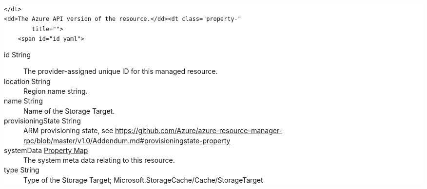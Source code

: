     </dt>
    <dd>The Azure API version of the resource.</dd><dt class="property-"
            title="">
        <span id="id_yaml">
<a data-swiftype-name="resource-property" data-swiftype-type="text" href="#id_yaml" style="color: inherit; text-decoration: inherit;">id</a>
</span>
        <span class="property-indicator"></span>
        <span class="property-type">String</span>
    </dt>
    <dd>The provider-assigned unique ID for this managed resource.</dd><dt class="property-"
            title="">
        <span id="location_yaml">
<a data-swiftype-name="resource-property" data-swiftype-type="text" href="#location_yaml" style="color: inherit; text-decoration: inherit;">location</a>
</span>
        <span class="property-indicator"></span>
        <span class="property-type">String</span>
    </dt>
    <dd>Region name string.</dd><dt class="property-"
            title="">
        <span id="name_yaml">
<a data-swiftype-name="resource-property" data-swiftype-type="text" href="#name_yaml" style="color: inherit; text-decoration: inherit;">name</a>
</span>
        <span class="property-indicator"></span>
        <span class="property-type">String</span>
    </dt>
    <dd>Name of the Storage Target.</dd><dt class="property-"
            title="">
        <span id="provisioningstate_yaml">
<a data-swiftype-name="resource-property" data-swiftype-type="text" href="#provisioningstate_yaml" style="color: inherit; text-decoration: inherit;">provisioning<wbr>State</a>
</span>
        <span class="property-indicator"></span>
        <span class="property-type">String</span>
    </dt>
    <dd>ARM provisioning state, see https://github.com/Azure/azure-resource-manager-rpc/blob/master/v1.0/Addendum.md#provisioningstate-property</dd><dt class="property-"
            title="">
        <span id="systemdata_yaml">
<a data-swiftype-name="resource-property" data-swiftype-type="text" href="#systemdata_yaml" style="color: inherit; text-decoration: inherit;">system<wbr>Data</a>
</span>
        <span class="property-indicator"></span>
        <span class="property-type"><a href="#systemdataresponse">Property Map</a></span>
    </dt>
    <dd>The system meta data relating to this resource.</dd><dt class="property-"
            title="">
        <span id="type_yaml">
<a data-swiftype-name="resource-property" data-swiftype-type="text" href="#type_yaml" style="color: inherit; text-decoration: inherit;">type</a>
</span>
        <span class="property-indicator"></span>
        <span class="property-type">String</span>
    </dt>
    <dd>Type of the Storage Target; Microsoft.StorageCache/Cache/StorageTarget</dd></dl>
</pulumi-choosable>
</div>

